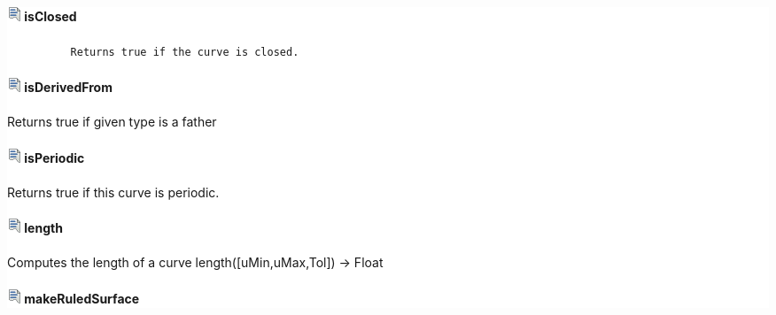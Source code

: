 


#### <img src="images/Type_enum.svg" style="width:16px;"> isClosed


              Returns true if the curve is closed.
            



#### <img src="images/Type_enum.svg" style="width:16px;"> isDerivedFrom

Returns true if given type is a father



#### <img src="images/Type_enum.svg" style="width:16px;"> isPeriodic

Returns true if this curve is periodic.



#### <img src="images/Type_enum.svg" style="width:16px;"> length

Computes the length of a curve
length([uMin,uMax,Tol]) -> Float



#### <img src="images/Type_enum.svg" style="width:16px;"> makeRuledSurface
